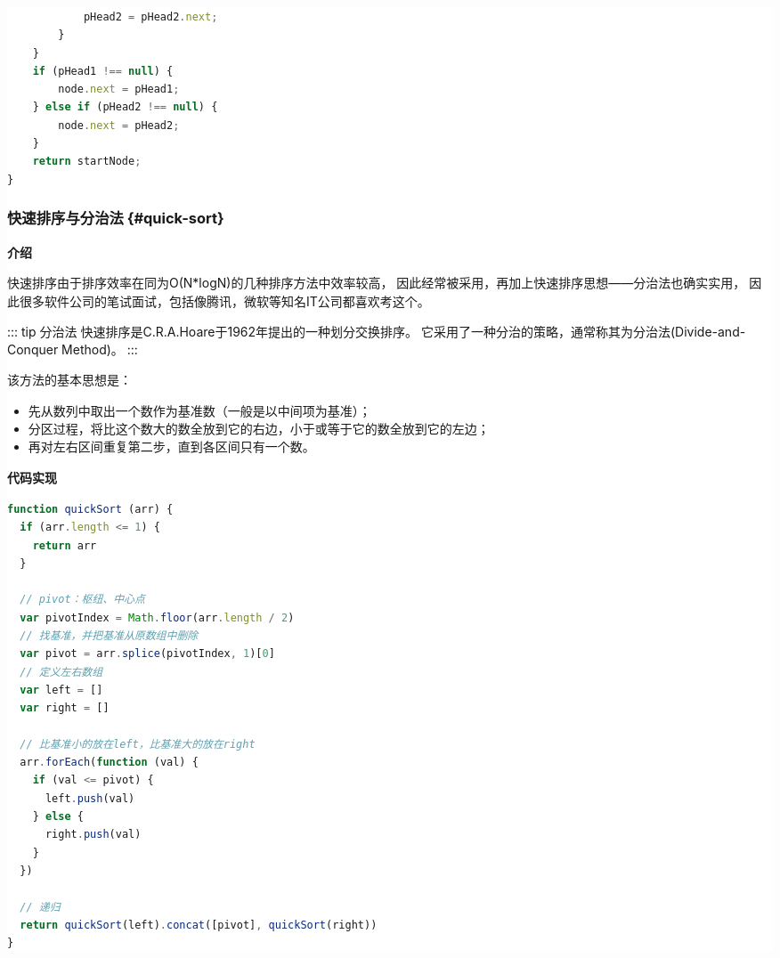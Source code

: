 ```javascript
            pHead2 = pHead2.next;
        }
    }
    if (pHead1 !== null) {
        node.next = pHead1;
    } else if (pHead2 !== null) {
        node.next = pHead2;
    }
    return startNode;
}
```

### 快速排序与分治法 {#quick-sort}

**介绍**

快速排序由于排序效率在同为O(N*logN)的几种排序方法中效率较高，
因此经常被采用，再加上快速排序思想——分治法也确实实用，
因此很多软件公司的笔试面试，包括像腾讯，微软等知名IT公司都喜欢考这个。

::: tip 分治法
快速排序是C.R.A.Hoare于1962年提出的一种划分交换排序。
它采用了一种分治的策略，通常称其为分治法(Divide-and-Conquer Method)。
:::

该方法的基本思想是：
- 先从数列中取出一个数作为基准数（一般是以中间项为基准）；
- 分区过程，将比这个数大的数全放到它的右边，小于或等于它的数全放到它的左边；
- 再对左右区间重复第二步，直到各区间只有一个数。

**代码实现**

```javascript
function quickSort (arr) {
  if (arr.length <= 1) {
    return arr
  }

  // pivot：枢纽、中心点
  var pivotIndex = Math.floor(arr.length / 2)
  // 找基准，并把基准从原数组中删除
  var pivot = arr.splice(pivotIndex, 1)[0]
  // 定义左右数组
  var left = []
  var right = []

  // 比基准小的放在left，比基准大的放在right
  arr.forEach(function (val) {
    if (val <= pivot) {
      left.push(val)
    } else {
      right.push(val)
    }
  })

  // 递归
  return quickSort(left).concat([pivot], quickSort(right))
}
```
